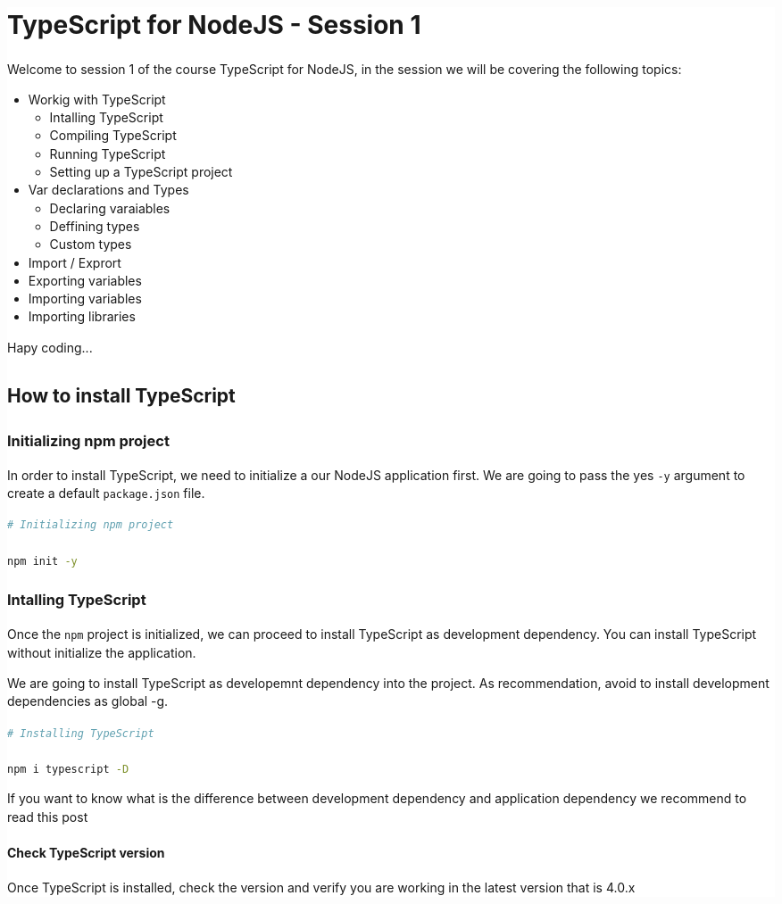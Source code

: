 # TypeScript for NodeJS - Session 1

Welcome to session 1 of the course TypeScript for NodeJS, in the session we will be covering the following topics:

* Workig with TypeScript
  * Intalling TypeScript
  * Compiling TypeScript
  * Running TypeScript
  * Setting up a TypeScript project
* Var declarations and Types
  * Declaring varaiables
  * Deffining types
  * Custom types
* Import / Exprort
 * Exporting variables
 * Importing variables
 * Importing libraries

Hapy coding...

## How to install TypeScript

### Initializing npm project

In order to install TypeScript, we need to initialize a our NodeJS application first. We are going to pass the yes `-y` argument to create a default `package.json` file.

```bash
# Initializing npm project

npm init -y
```

### Intalling TypeScript
Once the `npm` project is initialized, we can proceed to install TypeScript as development dependency. You can install TypeScript without initialize the application.

We are going to install TypeScript as developemnt dependency into the project. As recommendation, avoid to install development dependencies as global -g.

```bash
# Installing TypeScript

npm i typescript -D
```

If you want to know what is the difference between development dependency and application dependency we recommend to read this post

#### Check TypeScript version

Once TypeScript is installed, check the version and verify you are working in the latest version that is 4.0.x
